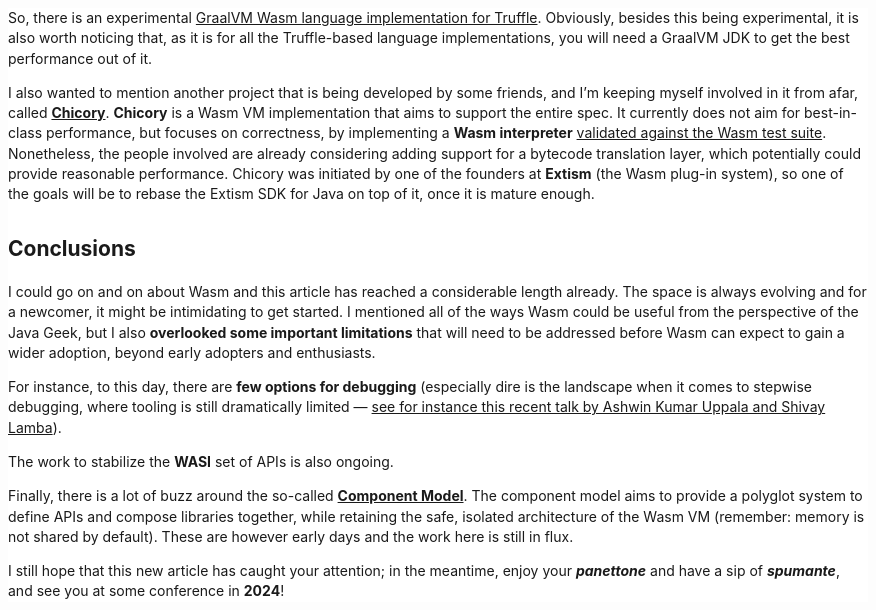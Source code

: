 So, there is an experimental [GraalVM Wasm language implementation for Truffle](https://www.graalvm.org/latest/reference-manual/wasm/). Obviously, besides this being experimental, it is also worth noticing that, as it is for all the Truffle-based language implementations, you will need a GraalVM JDK to get the best performance out of it.

I also wanted to mention another project that is being developed by some friends, and I’m keeping myself involved in it from afar, called [**Chicory**](https://github.com/dylibso/chicory). **Chicory** is a Wasm VM implementation that aims to support the entire spec. It currently does not aim for best-in-class performance, but focuses on correctness, by implementing a **Wasm interpreter** [validated against the Wasm test suite](https://github.com/WebAssembly/testsuite). Nonetheless, the people involved are already considering adding support for a bytecode translation layer, which potentially could provide reasonable performance. Chicory was initiated by one of the founders at **Extism** (the Wasm plug-in system), so one of the goals will be to rebase the Extism SDK for Java on top of it, once it is mature enough.

## **Conclusions**

I could go on and on about Wasm and this article has reached a considerable length already. The space is always evolving and for a newcomer, it might be intimidating to get started. I mentioned all of the ways Wasm could be useful from the perspective of the Java Geek, but I also **overlooked some important limitations** that will need to be addressed before Wasm can expect to gain a wider adoption, beyond early adopters and enthusiasts. 

For instance, to this day, there are **few options for debugging** (especially dire is the landscape when it comes to stepwise debugging, where tooling is still dramatically limited — [see for instance this recent talk by Ashwin Kumar Uppala and Shivay Lamba](https://www.youtube.com/watch?v=JqvwzkRatOg)).

The work to stabilize the **WASI** set of APIs is also ongoing. 

Finally, there is a lot of buzz around the so-called [**Component Model**](https://component-model.bytecodealliance.org/). The component model aims to provide a polyglot system to define APIs and compose libraries together, while retaining the safe, isolated architecture of the Wasm VM (remember: memory is not shared by default). These are however early days and the work here is still in flux.

I still hope that this new article has caught your attention; in the meantime, enjoy your ***panettone*** and have a sip of ***spumante***, and see you at some conference in **2024**!

